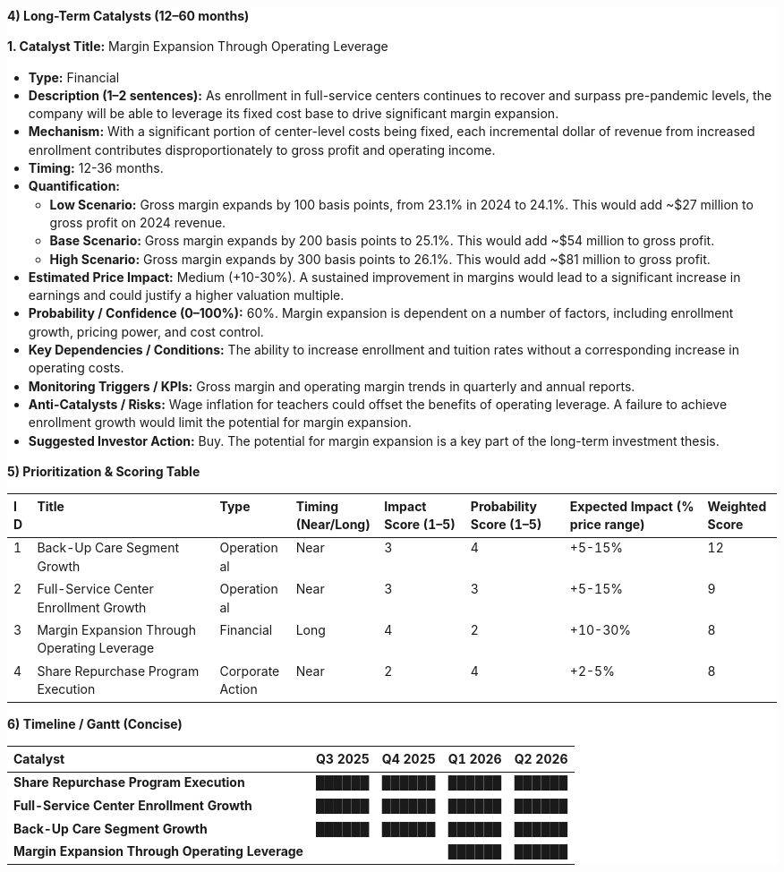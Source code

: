 **4) Long-Term Catalysts (12–60 months)**

**1. Catalyst Title:** Margin Expansion Through Operating Leverage
*   **Type:** Financial
*   **Description (1–2 sentences):** As enrollment in full-service centers continues to recover and surpass pre-pandemic levels, the company will be able to leverage its fixed cost base to drive significant margin expansion.
*   **Mechanism:** With a significant portion of center-level costs being fixed, each incremental dollar of revenue from increased enrollment contributes disproportionately to gross profit and operating income.
*   **Timing:** 12-36 months.
*   **Quantification:**
    *   **Low Scenario:** Gross margin expands by 100 basis points, from 23.1% in 2024 to 24.1%. This would add ~$27 million to gross profit on 2024 revenue.
    *   **Base Scenario:** Gross margin expands by 200 basis points to 25.1%. This would add ~$54 million to gross profit.
    *   **High Scenario:** Gross margin expands by 300 basis points to 26.1%. This would add ~$81 million to gross profit.
*   **Estimated Price Impact:** Medium (+10-30%). A sustained improvement in margins would lead to a significant increase in earnings and could justify a higher valuation multiple.
*   **Probability / Confidence (0–100%):** 60%. Margin expansion is dependent on a number of factors, including enrollment growth, pricing power, and cost control.
*   **Key Dependencies / Conditions:** The ability to increase enrollment and tuition rates without a corresponding increase in operating costs.
*   **Monitoring Triggers / KPIs:** Gross margin and operating margin trends in quarterly and annual reports.
*   **Anti-Catalysts / Risks:** Wage inflation for teachers could offset the benefits of operating leverage. A failure to achieve enrollment growth would limit the potential for margin expansion.
*   **Suggested Investor Action:** Buy. The potential for margin expansion is a key part of the long-term investment thesis.

**5) Prioritization & Scoring Table**

| ID | Title | Type | Timing (Near/Long) | Impact Score (1–5) | Probability Score (1–5) | Expected Impact (% price range) | Weighted Score |
| :-- | :--- | :--- | :--- | :--- | :--- | :--- | :--- |
| 1 | Back-Up Care Segment Growth | Operational | Near | 3 | 4 | +5-15% | 12 |
| 2 | Full-Service Center Enrollment Growth | Operational | Near | 3 | 3 | +5-15% | 9 |
| 3 | Margin Expansion Through Operating Leverage | Financial | Long | 4 | 2 | +10-30% | 8 |
| 4 | Share Repurchase Program Execution | Corporate Action | Near | 2 | 4 | +2-5% | 8 |

**6) Timeline / Gantt (Concise)**

| Catalyst | Q3 2025 | Q4 2025 | Q1 2026 | Q2 2026 |
| :--- | :--- | :--- | :--- | :--- |
| **Share Repurchase Program Execution** | ██████ | ██████ | ██████ | ██████ |
| **Full-Service Center Enrollment Growth** | ██████ | ██████ | ██████ | ██████ |
| **Back-Up Care Segment Growth**| ██████ | ██████ | ██████ | ██████ |
| **Margin Expansion Through Operating Leverage** | | | ██████ | ██████ |

